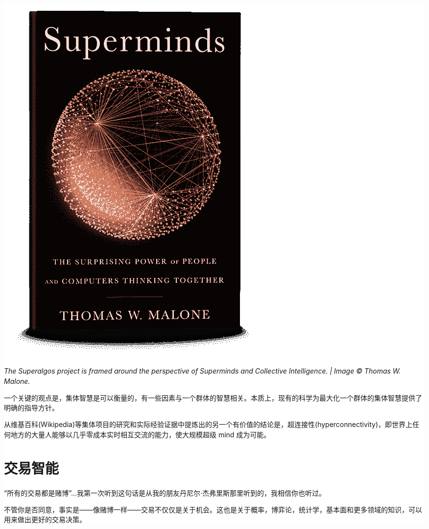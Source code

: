 ![](img/51dc61722244160d4eeac39bc485962c.png)

*The Superalgos project is framed around the perspective of Superminds and Collective Intelligence. | Image © Thomas W. Malone.*

一个关键的观点是，集体智慧是可以衡量的，有一些因素与一个群体的智慧相关。本质上，现有的科学为最大化一个群体的集体智慧提供了明确的指导方针。

从维基百科(Wikipedia)等集体项目的研究和实际经验证据中提炼出的另一个有价值的结论是，超连接性(hyperconnectivity)，即世界上任何地方的大量人能够以几乎零成本实时相互交流的能力，使大规模超级 mind 成为可能。

# 交易智能

“所有的交易都是赌博”…我第一次听到这句话是从我的朋友丹尼尔·杰弗里斯那里听到的，我相信你也听过。

不管你是否同意，事实是——像赌博一样——交易不仅仅是关于机会。这也是关于概率，博弈论，统计学，基本面和更多领域的知识，可以用来做出更好的交易决策。
